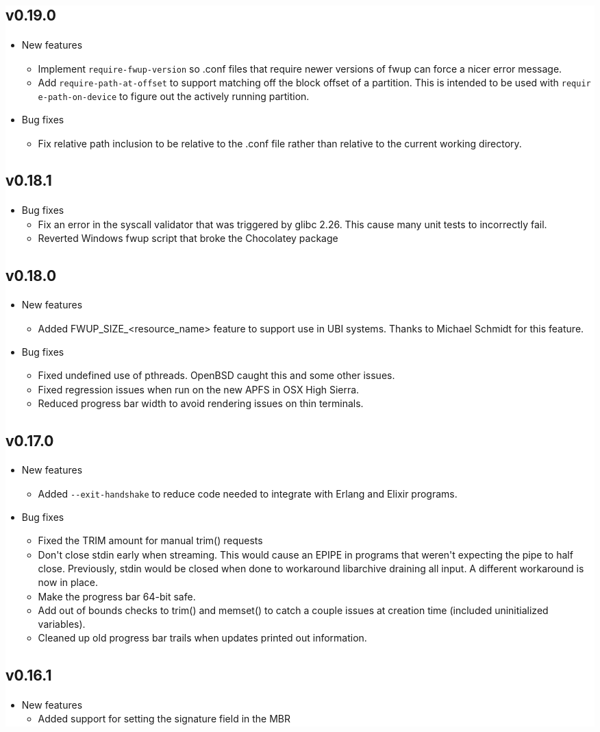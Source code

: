 ## v0.19.0

* New features
  * Implement `require-fwup-version` so .conf files that require newer
    versions of fwup can force a nicer error message.
  * Add `require-path-at-offset` to support matching off the block offset of a
    partition. This is intended to be used with `require-path-on-device` to
    figure out the actively running partition.

* Bug fixes
  * Fix relative path inclusion to be relative to the .conf file rather than
    relative to the current working directory.

## v0.18.1

* Bug fixes
  * Fix an error in the syscall validator that was triggered by glibc 2.26.
    This cause many unit tests to incorrectly fail.
  * Reverted Windows fwup script that broke the Chocolatey package

## v0.18.0

* New features
  * Added FWUP_SIZE_<resource_name> feature to support use in UBI systems.
    Thanks to Michael Schmidt for this feature.

* Bug fixes
  * Fixed undefined use of pthreads. OpenBSD caught this and some other issues.
  * Fixed regression issues when run on the new APFS in OSX High Sierra.
  * Reduced progress bar width to avoid rendering issues on thin terminals.

## v0.17.0

* New features
  * Added `--exit-handshake` to reduce code needed to integrate with Erlang
    and Elixir programs.

* Bug fixes
  * Fixed the TRIM amount for manual trim() requests
  * Don't close stdin early when streaming. This would cause an EPIPE in
    programs that weren't expecting the pipe to half close. Previously, stdin
    would be closed when done to workaround libarchive draining all input. A
    different workaround is now in place.
  * Make the progress bar 64-bit safe.
  * Add out of bounds checks to trim() and memset() to catch a couple issues
    at creation time (included uninitialized variables).
  * Cleaned up old progress bar trails when updates printed out information.

## v0.16.1

* New features
  * Added support for setting the signature field in the MBR
